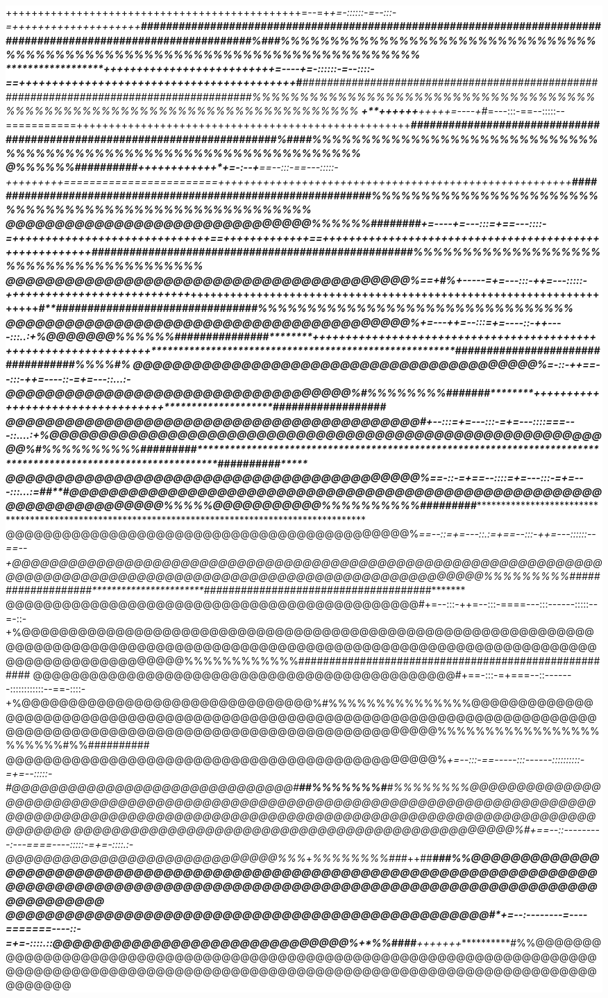 ++++++++++++++++++++++++++++++++++++++++++++++=--=+*+=-::::::-=--:::-=++++++++++++++++++++*******************####*############################################################################################################%###%%%%%%%%%%%%%%%%%%%%%%%%%%%%%%%%%%%%%%%%%%%%%%%%%%%%%%%%%%%%%%%%%%%%%%%%%%
********************++++++++++++++++++++++++++=----+**=-::::::-=--::::-==++++++++++++++++++++++++++++++++++++++++++*******************#****########################################################################################%%%%%%%%%%%%%%%%%%%%%%%%%%%%%%%%%%%%%%%%%%%%%%%%%%%%%%%%%%%%%%%%%%%%%%%%%
****************+**++++++****************++++*+=----+#*=---:::-==--:::::--===========++++++++++++++++++++++++++++++++++++++++++++++++++++********************#########################################################################%####%%%%%%%%%%%%%%%%%%%%%%%%%%%%%%%%%%%%%%%%%%%%%%%%%%%%%%%%%%%%%%%%%
@%%%%%%##########*********++********++++++++++*+=-:--+**==--:::-==---:::::-+++++++++========================+++++++++++++++++++++++++++++++++++++++++++++++++++++++*********************##############################################################%%%%%%%%%%%%%%%%%%%%%%%%%%%%%%%%%%%%%%%%%%%%%%%%%%%%%%
@@@@@@@@@@@@@@@@@@@@@@@@@@@@@@@%%%%%%######**##*+=----+**=---:::=+==---::::-=+*++++++++*****+++++++++++++++++++++==+++++++++++++==+++++++++++++++++++++++++++++++++++++++++++++++++++++++*************************###################################################%%%%%%%%%%%%%%%%%%%%%%%%%%%%%%%%%%%%%%%
@@@@@@@@@@@@@@@@@@@@@@@@@@@@@@@@@@@@@@@@@%*==+#%*+-----=*+=---:::-++=---:::::-+******+++++++++++++++++++++++****++++*+++++++++++++++++++++++++++++++++++++++++++++++++++++++++++++++++++*************************************************#**################################%%%%%%%%%%%%%%%%%%%%%%%%%%%%%%%%
@@@@@@@@@@@@@@@@@@@@@@@@@@@@@@@@@@@@@@@@@%+=---+*+=--:::=*+=----::-++----:::..:+%@@@@@@@%%%%%%###############********++++++++++*++*********************+++++++++++++++++++++++++++++++++++++++++++++++++++++********************************************************##################################%%%%#%
@@@@@@@@@@@@@@@@@@@@@@@@@@@@@@@@@@@@@@@@@%*=-::-++==--:::-++=----::-=+=---::...:-*@@@@@@@@@@@@@@@@@@@@@@@@@@@@@@@@@@@%#%%%%%%%%#######********+++****+*****************************************++*****++++++++++++++++++++++++++++********************************************************##################
@@@@@@@@@@@@@@@@@@@@@@@@@@@@@@@@@@@@@@@@@@#+--:::=+=---:::-=+=---::::===---::....:+%@@@@@@@@@@@@@@@@@@@@@@@@@@@@@@@@@@@@@@@@@@@@@@@@@@@@@@@@@@%#%%%%%%%%%%###*******######*****************************************************************************************************************###*######*#*****
@@@@@@@@@@@@@@@@@@@@@@@@@@@@@@@@@@@@@@@@@@%*==-::-=+==--::::=+=---:::-=+=---:::...:=##**#@@@@@@@@@@@@@@@@@@@@@@@@@@@@@@@@@@@@@@@@@@@@@@@@@@@@@@@@@@@@@@@@@@@@@@%%%%%@@@@@@@@@@@%%%%%%%%%%#########**********************************************************************************************************
@@@@@@@@@@@@@@@@@@@@@@@@@@@@@@@@@@@@@@@@@@@%*==--::=+=---::.:=+==--:::-++=---::::::--==--+@@@@@@@@@@@@@@@@@@@@@@@@@@@@@@@@@@@@@@@@@@@@@@@@@@@@@@@@@@@@@@@@@@@@@@@@@@@@@@@@@@@@@@@@@@@@@@@@@@@@@@@@@@@@@@@@@@%%%%%%%%%###################***********************####################################*#*******
@@@@@@@@@@@@@@@@@@@@@@@@@@@@@@@@@@@@@@@@@@@@#+=--:::-++=--:::-====---:::------:::::--=-::-+%@@@@@@@@@@@@@@@@@@@@@@@@@@@@@@@@@@@@@@@@@@@@@@@@@@@@@@@@@@@@@@@@@@@@@@@@@@@@@@@@@@@@@@@@@@@@@@@@@@@@@@@@@@@@@@@@@@@@@@@@@@@@@@@@@@@@@@@@@@@@@@@%%%%%%%%%%%%#####################################################
@@@@@@@@@@@@@@@@@@@@@@@@@@@@@@@@@@@@@@@@@@@@@#+==-:::-=+===--::-------::::::::::::--==-::::-+%@@@@@@@@@@@@@@@@@@@@@@@@@@@@@@@%#%%%%%%%%%%%%%%%@@@@@@@@@@@@@@@@@@@@@@@@@@@@@@@@@@@@@@@@@@@@@@@@@@@@@@@@@@@@@@@@@@@@@@@@@@@@@@@@@@@@@@@@@@@@@@@@@@@@@@@@@@@@@@@@@@@@@@@@@@%%%%%%%%%%%%%%%%%%%%%%%#%%##########
@@@@@@@@@@@@@@@@@@@@@@@@@@@@@@@@@@@@@@@@@@@@@@%*+=--:::-==-----:::------::::::::::-=+=--:::::-#@@@@@@@@@@@@@@@@@@@@@@@@@@@@@@#******##%%%%%%%#**#%%%%%%%%@@@@@@@@@@@@@@@@@@@@@@@@@@@@@@@@@@@@@@@@@@@@@@@@@@@@@@@@@@@@@@@@@@@@@@@@@@@@@@@@@@@@@@@@@@@@@@@@@@@@@@@@@@@@@@@@@@@@@@@@@@@@@@@@@@@@@@@@@@@@@@@@@@@
@@@@@@@@@@@@@@@@@@@@@@@@@@@@@@@@@@@@@@@@@@@@@@@%#+==--::---------:---====----:::::-=*+=-::::.:-*@@@@@@@@@@@@@@@@@@@@@@@@@@@@@%%%*+*%%%%%%%%###*++##*****###%%@@@@@@@@@@@@@@@@@@@@@@@@@@@@@@@@@@@@@@@@@@@@@@@@@@@@@@@@@@@@@@@@@@@@@@@@@@@@@@@@@@@@@@@@@@@@@@@@@@@@@@@@@@@@@@@@@@@@@@@@@@@@@@@@@@@@@@@@@@@@@@@
@@@@@@@@@@@@@@@@@@@@@@@@@@@@@@@@@@@@@@@@@@@@@@@@@#*+=--:--------=----=======----::-=**+=-::::.::*@@@@@@@@@@@@@@@@@@@@@@@@@@@@@@%*+*%%####**+++++++***********#%%@@@@@@@@@@@@@@@@@@@@@@@@@@@@@@@@@@@@@@@@@@@@@@@@@@@@@@@@@@@@@@@@@@@@@@@@@@@@@@@@@@@@@@@@@@@@@@@@@@@@@@@@@@@@@@@@@@@@@@@@@@@@@@@@@@@@@@@@@@@@